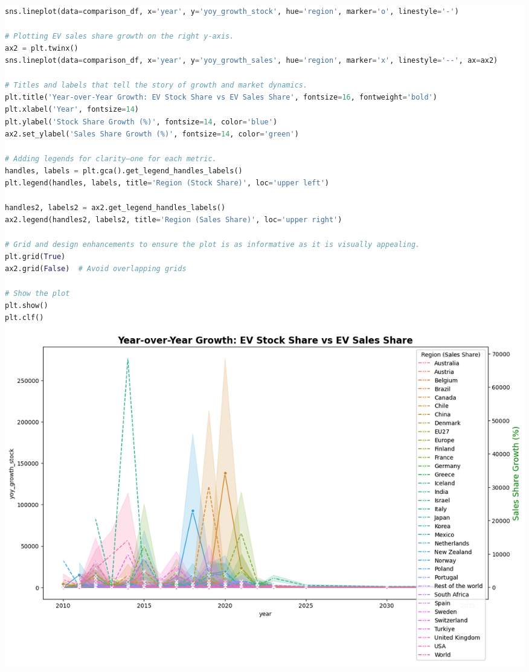 ```python
sns.lineplot(data=comparison_df, x='year', y='yoy_growth_stock', hue='region', marker='o', linestyle='-')

# Plotting EV sales share growth on the right y-axis.
ax2 = plt.twinx()
sns.lineplot(data=comparison_df, x='year', y='yoy_growth_sales', hue='region', marker='x', linestyle='--', ax=ax2)

# Titles and labels that tell the story of growth and market dynamics.
plt.title('Year-over-Year Growth: EV Stock Share vs EV Sales Share', fontsize=16, fontweight='bold')
plt.xlabel('Year', fontsize=14)
plt.ylabel('Stock Share Growth (%)', fontsize=14, color='blue')
ax2.set_ylabel('Sales Share Growth (%)', fontsize=14, color='green')

# Adding legends for clarity—one for each metric.
handles, labels = plt.gca().get_legend_handles_labels()
plt.legend(handles, labels, title='Region (Stock Share)', loc='upper left')

handles2, labels2 = ax2.get_legend_handles_labels()
ax2.legend(handles2, labels2, title='Region (Sales Share)', loc='upper right')

# Grid and design enhancements to ensure the plot is as informative as it is visually appealing.
plt.grid(True)
ax2.grid(False)  # Avoid overlapping grids

# Show the plot
plt.show()
plt.clf()
```


    
![png](output_20_0.png)
    